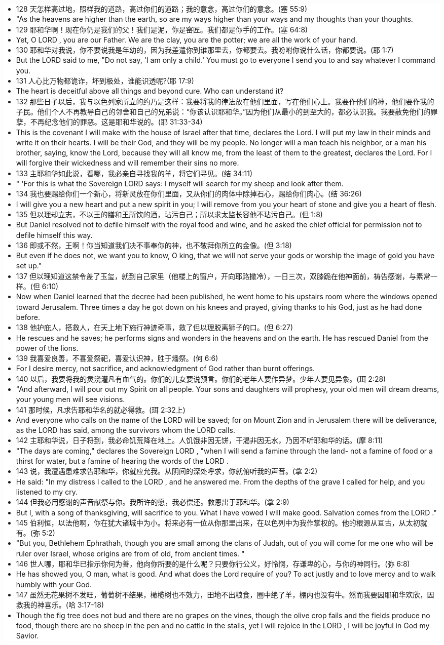 - 128 天怎样高过地，照样我的道路，高过你们的道路；我的意念，高过你们的意念。(塞 55:9)
- "As the heavens are higher than the earth, so are my ways higher than your ways and my thoughts than your thoughts.
- 129 耶和华啊！现在你仍是我们的父！我们是泥，你是窑匠。我们都是你手的工作。(塞 64:8)
- Yet, O LORD , you are our Father. We are the clay, you are the potter; we are all the work of your hand.
- 130 耶和华对我说，你不要说我是年幼的，因为我差遣你到谁那里去，你都要去。我吩咐你说什么话，你都要说。(耶 1:7)
- But the LORD said to me, "Do not say, 'I am only a child.' You must go to everyone I send you to and say whatever I command you.
- 131 人心比万物都诡诈，坏到极处，谁能识透呢?(耶 17:9)
- The heart is deceitful above all things and beyond cure. Who can understand it?
- 132 那些日子以后，我与以色列家所立的约乃是这样：我要将我的律法放在他们里面，写在他们心上。我要作他们的神，他们要作我的子民。他们个人不再教导自己的邻舍和自己的兄弟说：“你该认识耶和华。”因为他们从最小的到至大的，都必认识我。我要赦免他们的罪孽，不再纪念他们的罪恶。这是耶和华说的。(耶 31:33-34)
- This is the covenant I will make with the house of Israel after that time, declares the Lord. I will put my law in their minds and write it on their hearts. I will be their God, and they will be my people. No longer will a man teach his neighbor, or a man his brother, saying, know the Lord, because they will all know me, from the least of them to the greatest, declares the Lord. For I will forgive their wickedness and will remember their sins no more.
- 133 主耶和华如此说，看哪，我必亲自寻找我的羊，将它们寻见。(结 34:11)
- " 'For this is what the Sovereign LORD says: I myself will search for my sheep and look after them.
- 134 我也要赐给你们一个新心，将新灵放在你们里面，又从你们的肉体中除掉石心，赐给你们肉心。(结 36:26)
- I will give you a new heart and put a new spirit in you; I will remove from you your heart of stone and give you a heart of flesh.
- 135 但以理却立志，不以王的膳和王所饮的酒，玷污自己；所以求太监长容他不玷污自己。(但 1:8)
- But Daniel resolved not to defile himself with the royal food and wine, and he asked the chief official for permission not to defile himself this way.
- 136 即或不然，王啊！你当知道我们决不事奉你的神，也不敬拜你所立的金像。(但 3:18)
- But even if he does not, we want you to know, O king, that we will not serve your gods or worship the image of gold you have set up."
- 137 但以理知道这禁令盖了玉玺，就到自己家里（他楼上的窗户，开向耶路撒冷），一日三次，双膝跪在他神面前，祷告感谢，与素常一样。(但 6:10)
- Now when Daniel learned that the decree had been published, he went home to his upstairs room where the windows opened toward Jerusalem. Three times a day he got down on his knees and prayed, giving thanks to his God, just as he had done before.
- 138 他护庇人，搭救人，在天上地下施行神迹奇事，救了但以理脱离狮子的口。(但 6:27)
- He rescues and he saves; he performs signs and wonders in the heavens and on the earth. He has rescued Daniel from the power of the lions.
- 139 我喜爱良善，不喜爱祭祀，喜爱认识神，胜于燔祭。(何 6:6)
- For I desire mercy, not sacrifice, and acknowledgment of God rather than burnt offerings.
- 140 以后，我要将我的灵浇灌凡有血气的。你们的儿女要说预言。你们的老年人要作异梦。少年人要见异象。(珥 2:28)
- "And afterward, I will pour out my Spirit on all people. Your sons and daughters will prophesy, your old men will dream dreams, your young men will see visions.
- 141 那时候，凡求告耶和华名的就必得救。(珥 2:32上)
- And everyone who calls on the name of the LORD will be saved; for on Mount Zion and in Jerusalem there will be deliverance, as the LORD has said, among the survivors whom the LORD calls.
- 142 主耶和华说，日子将到，我必命饥荒降在地上。人饥饿非因无饼，干渴非因无水，乃因不听耶和华的话。(摩 8:11)
- "The days are coming," declares the Sovereign LORD , "when I will send a famine through the land- not a famine of food or a thirst for water, but a famine of hearing the words of the LORD .
- 143 说，我遭遇患难求告耶和华，你就应允我。从阴间的深处呼求，你就俯听我的声音。(拿 2:2)
- He said: "In my distress I called to the LORD , and he answered me. From the depths of the grave I called for help, and you listened to my cry.
- 144 但我必用感谢的声音献祭与你。我所许的愿，我必偿还。救恩出于耶和华。(拿 2:9)
- But I, with a song of thanksgiving, will sacrifice to you. What I have vowed I will make good. Salvation comes from the LORD ."
- 145 伯利恒，以法他啊，你在犹大诸城中为小。将来必有一位从你那里出来，在以色列中为我作掌权的。他的根源从亘古，从太初就有。(弥 5:2)
- "But you, Bethlehem Ephrathah, though you are small among the clans of Judah, out of you will come for me one who will be ruler over Israel, whose origins are from of old, from ancient times. "
- 146 世人哪，耶和华已指示你何为善，他向你所要的是什么呢？只要你行公义，好怜悯，存谦卑的心，与你的神同行。(弥 6:8)
- He has showed you, O man, what is good. And what does the Lord require of you? To act justly and to love mercy and to walk humbly with your God.
- 147 虽然无花果树不发旺，葡萄树不结果，橄榄树也不效力，田地不出粮食，圈中绝了羊，棚内也没有牛。然而我要因耶和华欢欣，因救我的神喜乐。(哈 3:17-18)
- Though the fig tree does not bud and there are no grapes on the vines, though the olive crop fails and the fields produce no food, though there are no sheep in the pen and no cattle in the stalls, yet I will rejoice in the LORD , I will be joyful in God my Savior.